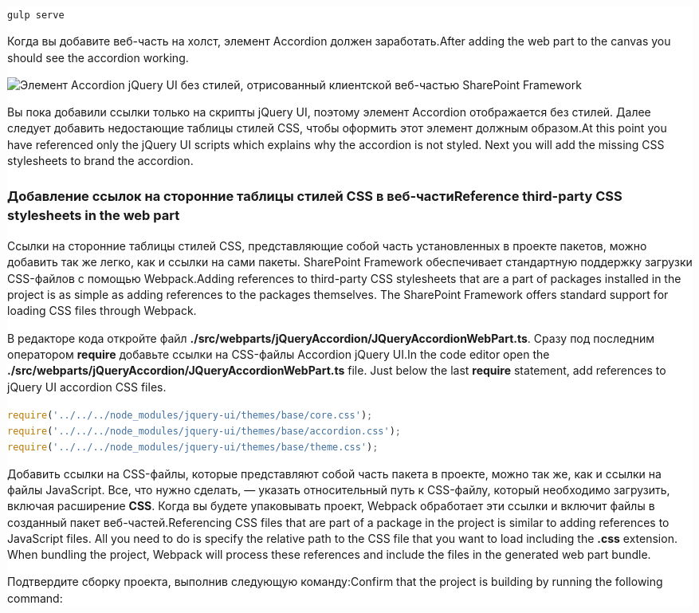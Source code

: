 ```sh
gulp serve
```

<span data-ttu-id="1378b-149">Когда вы добавите веб-часть на холст, элемент Accordion должен заработать.</span><span class="sxs-lookup"><span data-stu-id="1378b-149">After adding the web part to the canvas you should see the accordion working.</span></span>

![Элемент Accordion jQuery UI без стилей, отрисованный клиентской веб-частью SharePoint Framework](../../../images/thirdpartycss-accordion-not-styled.png)

<span data-ttu-id="1378b-p108">Вы пока добавили ссылки только на скрипты jQuery UI, поэтому элемент Accordion отображается без стилей. Далее следует добавить недостающие таблицы стилей CSS, чтобы оформить этот элемент должным образом.</span><span class="sxs-lookup"><span data-stu-id="1378b-p108">At this point you have referenced only the jQuery UI scripts which explains why the accordion is not styled. Next you will add the missing CSS stylesheets to brand the accordion.</span></span>

### <a name="reference-third-party-css-stylesheets-in-the-web-part"></a><span data-ttu-id="1378b-153">Добавление ссылок на сторонние таблицы стилей CSS в веб-части</span><span class="sxs-lookup"><span data-stu-id="1378b-153">Reference third-party CSS stylesheets in the web part</span></span>

<span data-ttu-id="1378b-p109">Ссылки на сторонние таблицы стилей CSS, представляющие собой часть установленных в проекте пакетов, можно добавить так же легко, как и ссылки на сами пакеты. SharePoint Framework обеспечивает стандартную поддержку загрузки CSS-файлов с помощью Webpack.</span><span class="sxs-lookup"><span data-stu-id="1378b-p109">Adding references to third-party CSS stylesheets that are a part of packages installed in the project is as simple as adding references to the packages themselves. The SharePoint Framework offers standard support for loading CSS files through Webpack.</span></span>

<span data-ttu-id="1378b-p110">В редакторе кода откройте файл **./src/webparts/jQueryAccordion/JQueryAccordionWebPart.ts**. Сразу под последним оператором **require** добавьте ссылки на CSS-файлы Accordion jQuery UI.</span><span class="sxs-lookup"><span data-stu-id="1378b-p110">In the code editor open the **./src/webparts/jQueryAccordion/JQueryAccordionWebPart.ts** file. Just below the last **require** statement, add references to jQuery UI accordion CSS files.</span></span>

```ts
require('../../../node_modules/jquery-ui/themes/base/core.css');
require('../../../node_modules/jquery-ui/themes/base/accordion.css');
require('../../../node_modules/jquery-ui/themes/base/theme.css');
```

<span data-ttu-id="1378b-p111">Добавить ссылки на CSS-файлы, которые представляют собой часть пакета в проекте, можно так же, как и ссылки на файлы JavaScript. Все, что нужно сделать, — указать относительный путь к CSS-файлу, который необходимо загрузить, включая расширение **CSS**. Когда вы будете упаковывать проект, Webpack обработает эти ссылки и включит файлы в созданный пакет веб-частей.</span><span class="sxs-lookup"><span data-stu-id="1378b-p111">Referencing CSS files that are part of a package in the project is similar to adding references to JavaScript files. All you need to do is specify the relative path to the CSS file that you want to load including the **.css** extension. When bundling the project, Webpack will process these references and include the files in the generated web part bundle.</span></span>

<span data-ttu-id="1378b-161">Подтвердите сборку проекта, выполнив следующую команду:</span><span class="sxs-lookup"><span data-stu-id="1378b-161">Confirm that the project is building by running the following command:</span></span>
